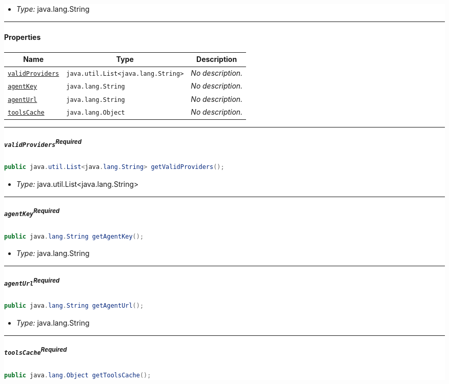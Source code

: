 - *Type:* java.lang.String

---


#### Properties <a name="Properties" id="Properties"></a>

| **Name** | **Type** | **Description** |
| --- | --- | --- |
| <code><a href="#xpander-sdk.XpanderClient.property.validProviders">validProviders</a></code> | <code>java.util.List<java.lang.String></code> | *No description.* |
| <code><a href="#xpander-sdk.XpanderClient.property.agentKey">agentKey</a></code> | <code>java.lang.String</code> | *No description.* |
| <code><a href="#xpander-sdk.XpanderClient.property.agentUrl">agentUrl</a></code> | <code>java.lang.String</code> | *No description.* |
| <code><a href="#xpander-sdk.XpanderClient.property.toolsCache">toolsCache</a></code> | <code>java.lang.Object</code> | *No description.* |

---

##### `validProviders`<sup>Required</sup> <a name="validProviders" id="xpander-sdk.XpanderClient.property.validProviders"></a>

```java
public java.util.List<java.lang.String> getValidProviders();
```

- *Type:* java.util.List<java.lang.String>

---

##### `agentKey`<sup>Required</sup> <a name="agentKey" id="xpander-sdk.XpanderClient.property.agentKey"></a>

```java
public java.lang.String getAgentKey();
```

- *Type:* java.lang.String

---

##### `agentUrl`<sup>Required</sup> <a name="agentUrl" id="xpander-sdk.XpanderClient.property.agentUrl"></a>

```java
public java.lang.String getAgentUrl();
```

- *Type:* java.lang.String

---

##### `toolsCache`<sup>Required</sup> <a name="toolsCache" id="xpander-sdk.XpanderClient.property.toolsCache"></a>

```java
public java.lang.Object getToolsCache();
```

